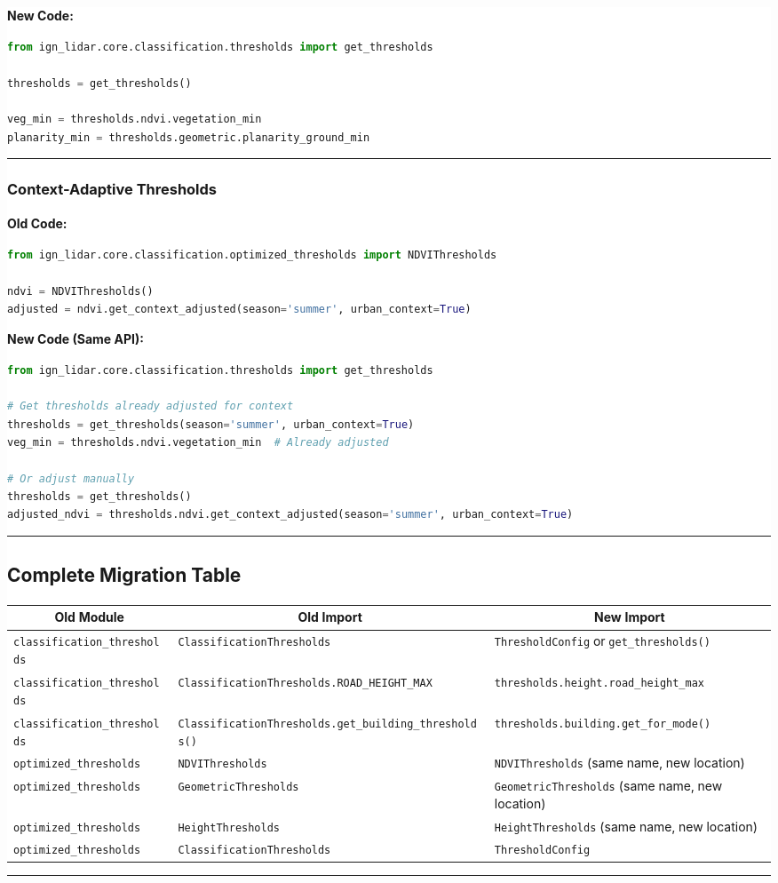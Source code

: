**New Code:**

```python
from ign_lidar.core.classification.thresholds import get_thresholds

thresholds = get_thresholds()

veg_min = thresholds.ndvi.vegetation_min
planarity_min = thresholds.geometric.planarity_ground_min
```

---

### Context-Adaptive Thresholds

**Old Code:**

```python
from ign_lidar.core.classification.optimized_thresholds import NDVIThresholds

ndvi = NDVIThresholds()
adjusted = ndvi.get_context_adjusted(season='summer', urban_context=True)
```

**New Code (Same API):**

```python
from ign_lidar.core.classification.thresholds import get_thresholds

# Get thresholds already adjusted for context
thresholds = get_thresholds(season='summer', urban_context=True)
veg_min = thresholds.ndvi.vegetation_min  # Already adjusted

# Or adjust manually
thresholds = get_thresholds()
adjusted_ndvi = thresholds.ndvi.get_context_adjusted(season='summer', urban_context=True)
```

---

## Complete Migration Table

| Old Module                  | Old Import                                           | New Import                                      |
| --------------------------- | ---------------------------------------------------- | ----------------------------------------------- |
| `classification_thresholds` | `ClassificationThresholds`                           | `ThresholdConfig` or `get_thresholds()`         |
| `classification_thresholds` | `ClassificationThresholds.ROAD_HEIGHT_MAX`           | `thresholds.height.road_height_max`             |
| `classification_thresholds` | `ClassificationThresholds.get_building_thresholds()` | `thresholds.building.get_for_mode()`            |
| `optimized_thresholds`      | `NDVIThresholds`                                     | `NDVIThresholds` (same name, new location)      |
| `optimized_thresholds`      | `GeometricThresholds`                                | `GeometricThresholds` (same name, new location) |
| `optimized_thresholds`      | `HeightThresholds`                                   | `HeightThresholds` (same name, new location)    |
| `optimized_thresholds`      | `ClassificationThresholds`                           | `ThresholdConfig`                               |

---